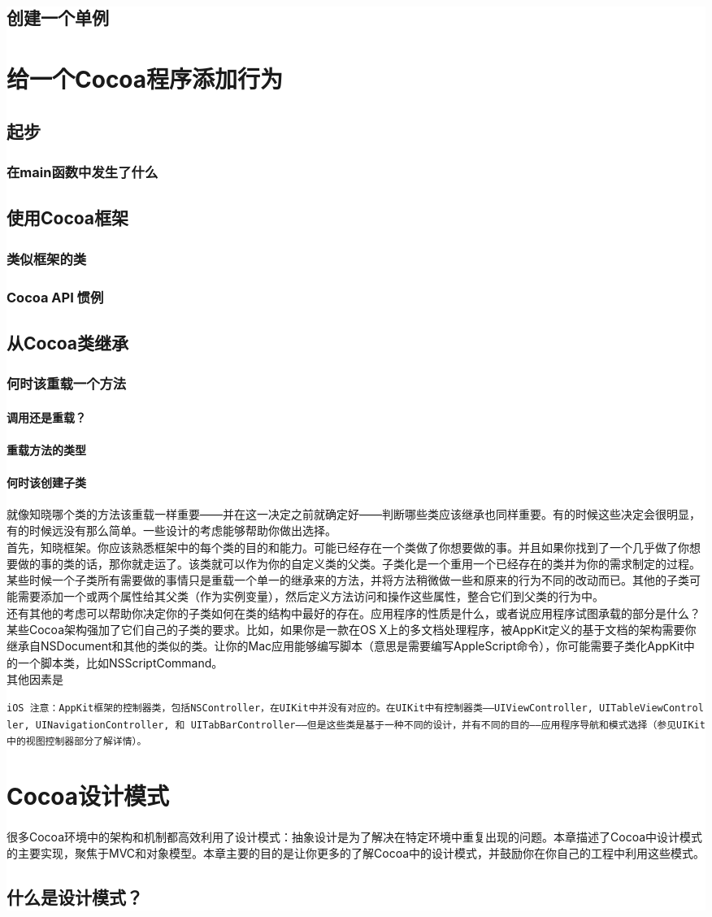 ## 创建一个单例

# 给一个Cocoa程序添加行为

## 起步

### 在main函数中发生了什么

## 使用Cocoa框架

### 类似框架的类

### Cocoa API 惯例

## 从Cocoa类继承

### 何时该重载一个方法

#### 调用还是重载？

#### 重载方法的类型

#### 何时该创建子类

就像知晓哪个类的方法该重载一样重要——并在这一决定之前就确定好——判断哪些类应该继承也同样重要。有的时候这些决定会很明显，有的时候远没有那么简单。一些设计的考虑能够帮助你做出选择。  
首先，知晓框架。你应该熟悉框架中的每个类的目的和能力。可能已经存在一个类做了你想要做的事。并且如果你找到了一个几乎做了你想要做的事的类的话，那你就走运了。该类就可以作为你的自定义类的父类。子类化是一个重用一个已经存在的类并为你的需求制定的过程。某些时候一个子类所有需要做的事情只是重载一个单一的继承来的方法，并将方法稍微做一些和原来的行为不同的改动而已。其他的子类可能需要添加一个或两个属性给其父类（作为实例变量），然后定义方法访问和操作这些属性，整合它们到父类的行为中。  
还有其他的考虑可以帮助你决定你的子类如何在类的结构中最好的存在。应用程序的性质是什么，或者说应用程序试图承载的部分是什么？某些Cocoa架构强加了它们自己的子类的要求。比如，如果你是一款在OS X上的多文档处理程序，被AppKit定义的基于文档的架构需要你继承自NSDocument和其他的类似的类。让你的Mac应用能够编写脚本（意思是需要编写AppleScript命令），你可能需要子类化AppKit中的一个脚本类，比如NSScriptCommand。  
其他因素是  

```
iOS 注意：AppKit框架的控制器类，包括NSController，在UIKit中并没有对应的。在UIKit中有控制器类——UIViewController, UITableViewController, UINavigationController, 和 UITabBarController——但是这些类是基于一种不同的设计，并有不同的目的——应用程序导航和模式选择（参见UIKit中的视图控制器部分了解详情）。
```

# Cocoa设计模式

很多Cocoa环境中的架构和机制都高效利用了设计模式：抽象设计是为了解决在特定环境中重复出现的问题。本章描述了Cocoa中设计模式的主要实现，聚焦于MVC和对象模型。本章主要的目的是让你更多的了解Cocoa中的设计模式，并鼓励你在你自己的工程中利用这些模式。  

## 什么是设计模式？
